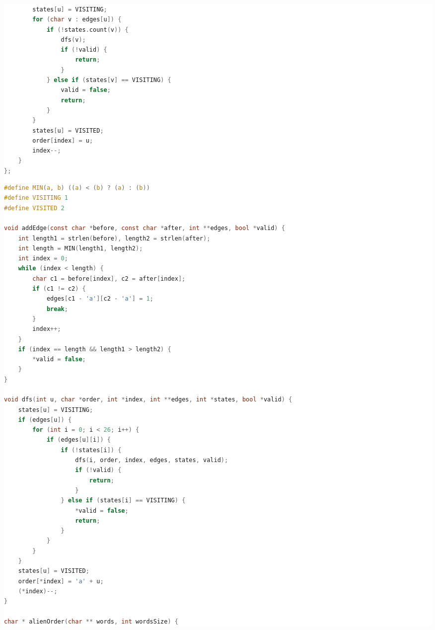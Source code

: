 ```C++ [sol1-C++]
        states[u] = VISITING;
        for (char v : edges[u]) {
            if (!states.count(v)) {
                dfs(v);
                if (!valid) {
                    return;
                }
            } else if (states[v] == VISITING) {
                valid = false;
                return;
            }
        }
        states[u] = VISITED;
        order[index] = u;
        index--;
    }
};
```

```C [sol1-C]
#define MIN(a, b) ((a) < (b) ? (a) : (b))
#define VISITING 1
#define VISITED 2

void addEdge(const char *before, const char *after, int **edges, bool *valid) {
    int length1 = strlen(before), length2 = strlen(after);
    int length = MIN(length1, length2);
    int index = 0;
    while (index < length) {
        char c1 = before[index], c2 = after[index];
        if (c1 != c2) {
            edges[c1 - 'a'][c2 - 'a'] = 1;
            break;
        }
        index++;
    }
    if (index == length && length1 > length2) {
        *valid = false;
    }
}

void dfs(int u, char *order, int *index, int **edges, int *states, bool *valid) {
    states[u] = VISITING;
    if (edges[u]) {
        for (int i = 0; i < 26; i++) {
            if (edges[u][i]) {
                if (!states[i]) {
                    dfs(i, order, index, edges, states, valid);
                    if (!valid) {
                        return;
                    }
                } else if (states[i] == VISITING) {
                    *valid = false;
                    return;
                }
            }
        }
    }
    states[u] = VISITED;
    order[*index] = 'a' + u;
    (*index)--;
}

char * alienOrder(char ** words, int wordsSize) {
```
